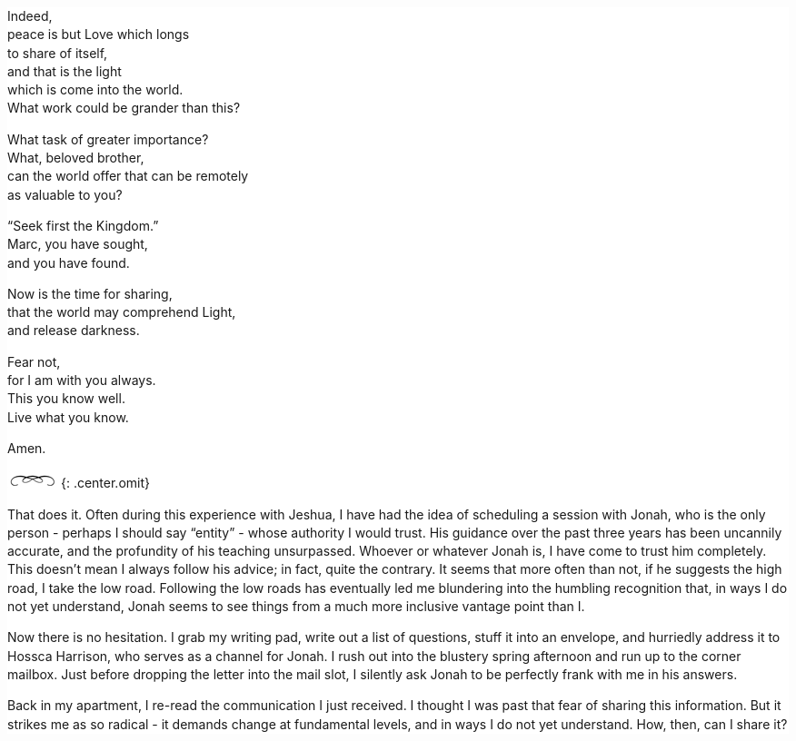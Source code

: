 Indeed,<br/>
peace is but Love which longs<br/>
to share of itself,<br/>
and that is the light<br/>
which is come into the world.<br/>
What work could be grander than this?

What task of greater importance?<br/>
What, beloved brother,<br/>
can the world offer that can be remotely<br/>
as valuable to you?

“Seek first the Kingdom.”<br/>
Marc, you have sought,<br/>
and you have found.

Now is the time for sharing,<br/>
that the world may comprehend Light,<br/>
and release darkness.

Fear not,<br/>
for I am with you always.<br/>
This you know well.<br/>
Live what you know.

Amen.

</div>

![line](./line4.jpg)
{: .center.omit}

That does it. Often during this experience with Jeshua, I have had the
idea of scheduling a session with Jonah, who is the only person -
perhaps I should say “entity” - whose authority I would trust. His
guidance over the past three years has been uncannily accurate, and the
profundity of his teaching unsurpassed. Whoever or whatever Jonah is, I
have come to trust him completely. This doesn’t mean I always follow his
advice; in fact, quite the contrary. It seems that more often than not,
if he suggests the high road, I take the low road. Following the low
roads has eventually led me blundering into the humbling recognition
that, in ways I do not yet understand, Jonah seems to see things from a
much more inclusive vantage point than I.

Now there is no hesitation. I grab my writing pad, write out a list of
questions, stuff it into an envelope, and hurriedly address it to Hossca
Harrison, who serves as a channel for Jonah. I rush out into the
blustery spring afternoon and run up to the corner mailbox. Just before
dropping the letter into the mail slot, I silently ask Jonah to be
perfectly frank with me in his answers.

Back in my apartment, I re-read the communication I just received. I
thought I was past that fear of sharing this information. But it strikes
me as so radical - it demands change at fundamental levels, and in ways
I do not yet understand. How, then, can I share it?
